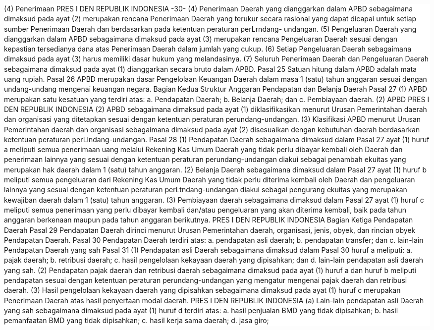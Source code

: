(4) Penerimaan PRES I DEN REPUBLIK INDONESIA -30- (4) Penerimaan Daerah yang dianggarkan dalam APBD sebagaimana dimaksud pada ayat (2) merupakan rencana Penerimaan Daerah yang terukur secara rasional yang dapat dicapai untuk setiap sumber Penerimaan Daerah dan berdasarkan pada ketentuan peraturan perLrndang- undangan.
(5) Pengeluaran Daerah yang dianggarkan dalam APBD sebagaimana dimaksud pada ayat (3) merupakan rencana Pengeluaran Daerah sesuai dengan kepastian tersedianya dana atas Penerimaan Daerah dalam jumlah yang cukup.
(6) Setiap Pengeluaran Daerah sebagaimana dimaksud pada ayat (3) harus memiliki dasar hukum yang melandasinya.
(7) Seluruh Penerimaan Daerah dan Pengeluaran Daerah sebagaimana dimaksud pada ayat (1) dianggarkan secara bruto dalam APBD.
Pasal 25
Satuan hitung dalam APBD adalah mata uang rupiah.
Pasal 26
APBD merupakan dasar Pengelolaan Keuangan Daerah dalam masa 1 (satu) tahun anggaran sesuai dengan undang-undang mengenai keuangan negara.
Bagian Kedua Struktur Anggaran Pendapatan dan Belanja Daerah
Pasal 27
(1) APBD merupakan satu kesatuan yang terdiri atas:
a. Pendapatan Daerah;
b. Belanja Daerah; dan
c. Pembiayaan daerah.
(2) APBD PRES I DEN REPUBLIK INDONESIA (2) APBD sebagaimana dimaksud pada ayat (1) diklasifikasikan menurut Urusan Pemerintahan daerah dan organisasi yang ditetapkan sesuai dengan ketentuan peraturan perundang-undangan.
(3) Klasifikasi APBD menurut Urusan Pemerintahan daerah dan organisasi sebagaimana dimaksud pada ayat (2) disesuaikan dengan kebutuhan daerah berdasarkan ketentuan peraturan perLlndang-undangan.
Pasal 28
(1) Pendapatan Daerah sebagaimana dimaksud dalam Pasal 27 ayat (1) huruf a meliputi semua penerimaan uang melalui Rekening Kas Umum Daerah yang tidak perlu dibayar kembali oleh Daerah dan penerimaan lainnya yang sesuai dengan ketentuan peraturan perundang-undangan diakui sebagai penambah ekuitas yang merupakan hak daerah dalam 1 (satu) tahun anggaran.
(2) Belanja Daerah sebagaimana dimaksud dalam Pasal 27 ayat (1) huruf b meliputi semua pengeluaran dari Rekening Kas Umum Daerah yang tidak perlu diterima kembali oleh Daerah dan pengeluaran lainnya yang sesuai dengan ketentuan peraturan perLtndang-undangan diakui sebagai pengurang ekuitas yang merupakan kewajiban daerah dalam 1 (satu) tahun anggaran.
(3) Pembiayaan daerah sebagaimana dimaksud dalam Pasal 27 ayat (1) huruf c meliputi semua penerimaan yang perlu dibayar kembali dan/atau pengeluaran yang akan diterima kembali, baik pada tahun anggaran berkenaan maupun pada tahun anggaran berikutnya. PRES I DEN REPUBLIK INDONESIA
Bagian Ketiga Pendapatan Daerah
Pasal 29
Pendapatan Daerah dirinci menurut Urusan Pemerintahan daerah, organisasi, jenis, obyek, dan rincian obyek Pendapatan Daerah.
Pasal 30
Pendapatan Daerah terdiri atas:
a. pendapatan asli daerah;
b. pendapatan transfer; dan
c. lain-lain Pendapatan Daerah yang sah
Pasal 31
(1) Pendapatan asli Daerah sebagaimana dimaksud dalam Pasal 30 huruf a meliputi:
a. pajak daerah;
b. retribusi daerah;
c. hasil pengelolaan kekayaan daerah yang dipisahkan; dan
d. lain-lain pendapatan asli daerah yang sah.
(2) Pendapatan pajak daerah dan retribusi daerah sebagaimana dimaksud pada ayat (1) huruf a dan huruf b meliputi pendapatan sesuai dengan ketentuan peraturan perundang-undangan yang mengatur mengenai pajak daerah dan retribusi daerah.
(3) Hasil pengelolaan kekayaan daerah yang dipisahkan sebagaimana dimaksud pada ayat (1) huruf c merupakan Penerimaan Daerah atas hasil penyertaan modal daerah. PRES I DEN REPUBLIK INDONESIA (a) Lain-lain pendapatan asli Daerah yang sah sebagaimana dimaksud pada ayat (1) huruf d terdiri atas:
a. hasil penjualan BMD yang tidak dipisahkan;
b. hasil pemanfaatan BMD yang tidak dipisahkan;
c. hasil kerja sama daerah;
d. jasa giro;